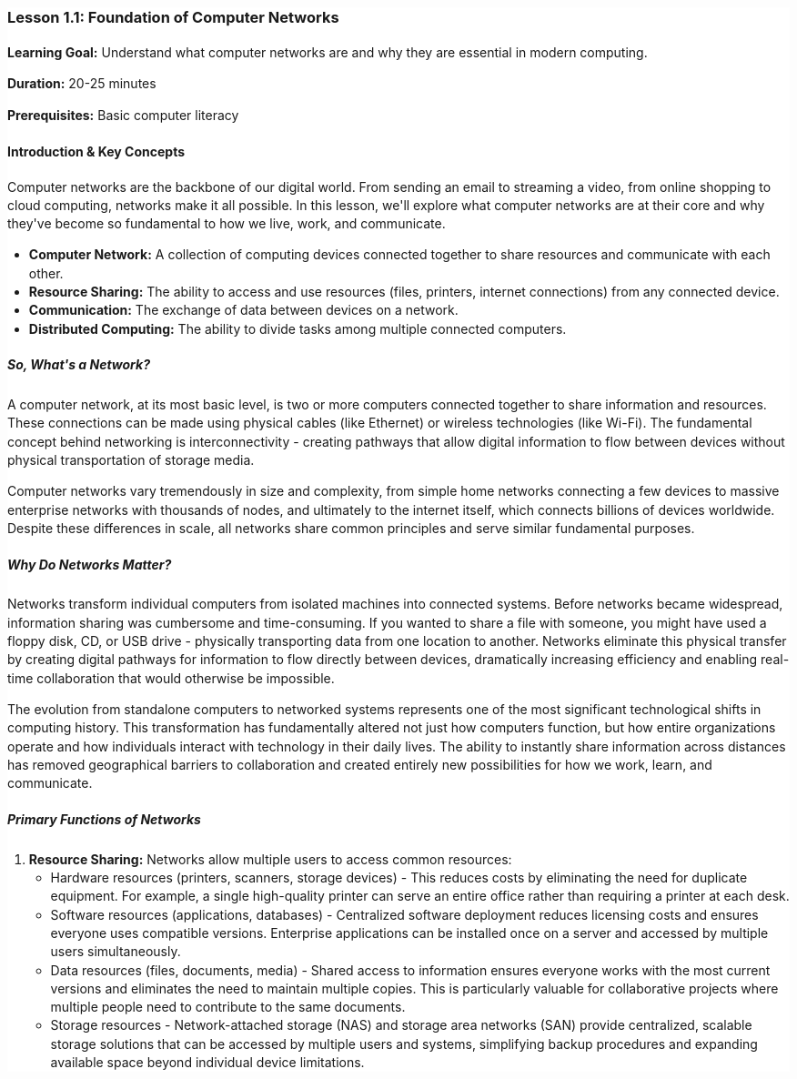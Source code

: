 ### Lesson 1.1: Foundation of Computer Networks

**Learning Goal:** Understand what computer networks are and why they are essential in modern computing.

**Duration:** 20-25 minutes

**Prerequisites:** Basic computer literacy

#### Introduction & Key Concepts
Computer networks are the backbone of our digital world. From sending an email to streaming a video, from online shopping to cloud computing, networks make it all possible. In this lesson, we'll explore what computer networks are at their core and why they've become so fundamental to how we live, work, and communicate.

- **Computer Network:** A collection of computing devices connected together to share resources and communicate with each other.
- **Resource Sharing:** The ability to access and use resources (files, printers, internet connections) from any connected device.
- **Communication:** The exchange of data between devices on a network.
- **Distributed Computing:** The ability to divide tasks among multiple connected computers.

##### So, What's a Network?
A computer network, at its most basic level, is two or more computers connected together to share information and resources. These connections can be made using physical cables (like Ethernet) or wireless technologies (like Wi-Fi). The fundamental concept behind networking is interconnectivity - creating pathways that allow digital information to flow between devices without physical transportation of storage media.

Computer networks vary tremendously in size and complexity, from simple home networks connecting a few devices to massive enterprise networks with thousands of nodes, and ultimately to the internet itself, which connects billions of devices worldwide. Despite these differences in scale, all networks share common principles and serve similar fundamental purposes.

##### Why Do Networks Matter?
Networks transform individual computers from isolated machines into connected systems. Before networks became widespread, information sharing was cumbersome and time-consuming. If you wanted to share a file with someone, you might have used a floppy disk, CD, or USB drive - physically transporting data from one location to another. Networks eliminate this physical transfer by creating digital pathways for information to flow directly between devices, dramatically increasing efficiency and enabling real-time collaboration that would otherwise be impossible.

The evolution from standalone computers to networked systems represents one of the most significant technological shifts in computing history. This transformation has fundamentally altered not just how computers function, but how entire organizations operate and how individuals interact with technology in their daily lives. The ability to instantly share information across distances has removed geographical barriers to collaboration and created entirely new possibilities for how we work, learn, and communicate.

##### Primary Functions of Networks
1. **Resource Sharing:** Networks allow multiple users to access common resources:
   - Hardware resources (printers, scanners, storage devices) - This reduces costs by eliminating the need for duplicate equipment. For example, a single high-quality printer can serve an entire office rather than requiring a printer at each desk.
   - Software resources (applications, databases) - Centralized software deployment reduces licensing costs and ensures everyone uses compatible versions. Enterprise applications can be installed once on a server and accessed by multiple users simultaneously.
   - Data resources (files, documents, media) - Shared access to information ensures everyone works with the most current versions and eliminates the need to maintain multiple copies. This is particularly valuable for collaborative projects where multiple people need to contribute to the same documents.
   - Storage resources - Network-attached storage (NAS) and storage area networks (SAN) provide centralized, scalable storage solutions that can be accessed by multiple users and systems, simplifying backup procedures and expanding available space beyond individual device limitations.
